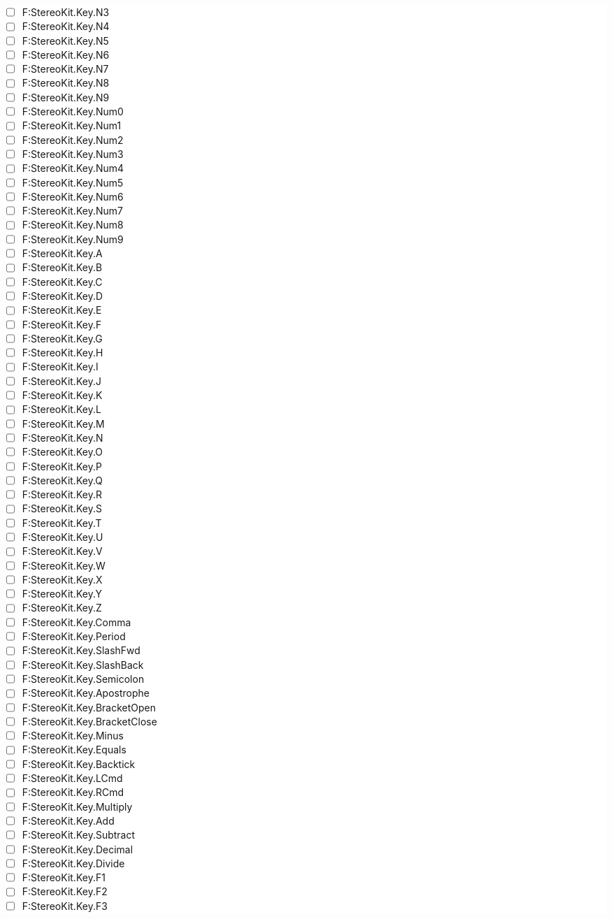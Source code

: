 - [ ] F:StereoKit.Key.N3
- [ ] F:StereoKit.Key.N4
- [ ] F:StereoKit.Key.N5
- [ ] F:StereoKit.Key.N6
- [ ] F:StereoKit.Key.N7
- [ ] F:StereoKit.Key.N8
- [ ] F:StereoKit.Key.N9
- [ ] F:StereoKit.Key.Num0
- [ ] F:StereoKit.Key.Num1
- [ ] F:StereoKit.Key.Num2
- [ ] F:StereoKit.Key.Num3
- [ ] F:StereoKit.Key.Num4
- [ ] F:StereoKit.Key.Num5
- [ ] F:StereoKit.Key.Num6
- [ ] F:StereoKit.Key.Num7
- [ ] F:StereoKit.Key.Num8
- [ ] F:StereoKit.Key.Num9
- [ ] F:StereoKit.Key.A
- [ ] F:StereoKit.Key.B
- [ ] F:StereoKit.Key.C
- [ ] F:StereoKit.Key.D
- [ ] F:StereoKit.Key.E
- [ ] F:StereoKit.Key.F
- [ ] F:StereoKit.Key.G
- [ ] F:StereoKit.Key.H
- [ ] F:StereoKit.Key.I
- [ ] F:StereoKit.Key.J
- [ ] F:StereoKit.Key.K
- [ ] F:StereoKit.Key.L
- [ ] F:StereoKit.Key.M
- [ ] F:StereoKit.Key.N
- [ ] F:StereoKit.Key.O
- [ ] F:StereoKit.Key.P
- [ ] F:StereoKit.Key.Q
- [ ] F:StereoKit.Key.R
- [ ] F:StereoKit.Key.S
- [ ] F:StereoKit.Key.T
- [ ] F:StereoKit.Key.U
- [ ] F:StereoKit.Key.V
- [ ] F:StereoKit.Key.W
- [ ] F:StereoKit.Key.X
- [ ] F:StereoKit.Key.Y
- [ ] F:StereoKit.Key.Z
- [ ] F:StereoKit.Key.Comma
- [ ] F:StereoKit.Key.Period
- [ ] F:StereoKit.Key.SlashFwd
- [ ] F:StereoKit.Key.SlashBack
- [ ] F:StereoKit.Key.Semicolon
- [ ] F:StereoKit.Key.Apostrophe
- [ ] F:StereoKit.Key.BracketOpen
- [ ] F:StereoKit.Key.BracketClose
- [ ] F:StereoKit.Key.Minus
- [ ] F:StereoKit.Key.Equals
- [ ] F:StereoKit.Key.Backtick
- [ ] F:StereoKit.Key.LCmd
- [ ] F:StereoKit.Key.RCmd
- [ ] F:StereoKit.Key.Multiply
- [ ] F:StereoKit.Key.Add
- [ ] F:StereoKit.Key.Subtract
- [ ] F:StereoKit.Key.Decimal
- [ ] F:StereoKit.Key.Divide
- [ ] F:StereoKit.Key.F1
- [ ] F:StereoKit.Key.F2
- [ ] F:StereoKit.Key.F3